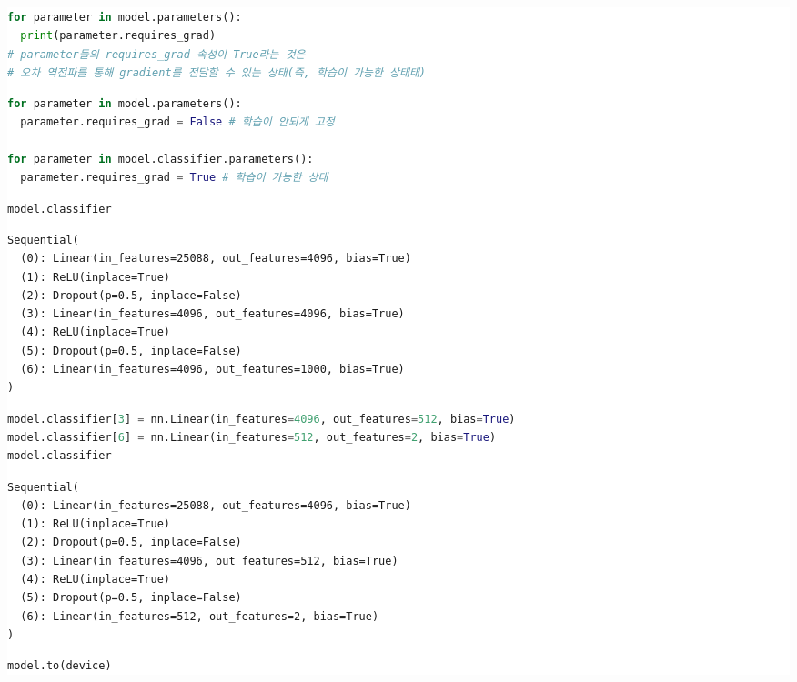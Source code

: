 
```python
for parameter in model.parameters():
  print(parameter.requires_grad)
# parameter들의 requires_grad 속성이 True라는 것은 
# 오차 역전파를 통해 gradient를 전달할 수 있는 상태(즉, 학습이 가능한 상태태)  
```


```python
for parameter in model.parameters():
  parameter.requires_grad = False # 학습이 안되게 고정

for parameter in model.classifier.parameters():
  parameter.requires_grad = True # 학습이 가능한 상태
```


```python
model.classifier
```




    Sequential(
      (0): Linear(in_features=25088, out_features=4096, bias=True)
      (1): ReLU(inplace=True)
      (2): Dropout(p=0.5, inplace=False)
      (3): Linear(in_features=4096, out_features=4096, bias=True)
      (4): ReLU(inplace=True)
      (5): Dropout(p=0.5, inplace=False)
      (6): Linear(in_features=4096, out_features=1000, bias=True)
    )




```python
model.classifier[3] = nn.Linear(in_features=4096, out_features=512, bias=True)
model.classifier[6] = nn.Linear(in_features=512, out_features=2, bias=True)
model.classifier
```




    Sequential(
      (0): Linear(in_features=25088, out_features=4096, bias=True)
      (1): ReLU(inplace=True)
      (2): Dropout(p=0.5, inplace=False)
      (3): Linear(in_features=4096, out_features=512, bias=True)
      (4): ReLU(inplace=True)
      (5): Dropout(p=0.5, inplace=False)
      (6): Linear(in_features=512, out_features=2, bias=True)
    )




```python
model.to(device)
```
